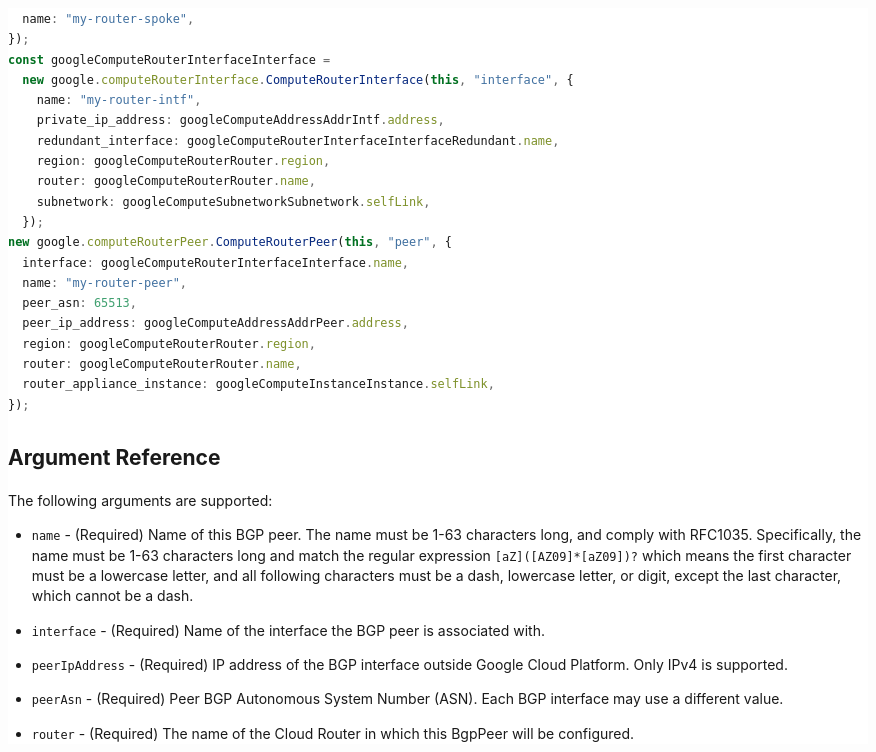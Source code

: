 ```typescript
  name: "my-router-spoke",
});
const googleComputeRouterInterfaceInterface =
  new google.computeRouterInterface.ComputeRouterInterface(this, "interface", {
    name: "my-router-intf",
    private_ip_address: googleComputeAddressAddrIntf.address,
    redundant_interface: googleComputeRouterInterfaceInterfaceRedundant.name,
    region: googleComputeRouterRouter.region,
    router: googleComputeRouterRouter.name,
    subnetwork: googleComputeSubnetworkSubnetwork.selfLink,
  });
new google.computeRouterPeer.ComputeRouterPeer(this, "peer", {
  interface: googleComputeRouterInterfaceInterface.name,
  name: "my-router-peer",
  peer_asn: 65513,
  peer_ip_address: googleComputeAddressAddrPeer.address,
  region: googleComputeRouterRouter.region,
  router: googleComputeRouterRouter.name,
  router_appliance_instance: googleComputeInstanceInstance.selfLink,
});

```

## Argument Reference

The following arguments are supported:

*   `name` -
    (Required)
    Name of this BGP peer. The name must be 1-63 characters long,
    and comply with RFC1035. Specifically, the name must be 1-63 characters
    long and match the regular expression `[aZ]([AZ09]*[aZ09])?` which
    means the first character must be a lowercase letter, and all
    following characters must be a dash, lowercase letter, or digit,
    except the last character, which cannot be a dash.

*   `interface` -
    (Required)
    Name of the interface the BGP peer is associated with.

*   `peerIpAddress` -
    (Required)
    IP address of the BGP interface outside Google Cloud Platform.
    Only IPv4 is supported.

*   `peerAsn` -
    (Required)
    Peer BGP Autonomous System Number (ASN).
    Each BGP interface may use a different value.

*   `router` -
    (Required)
    The name of the Cloud Router in which this BgpPeer will be configured.
